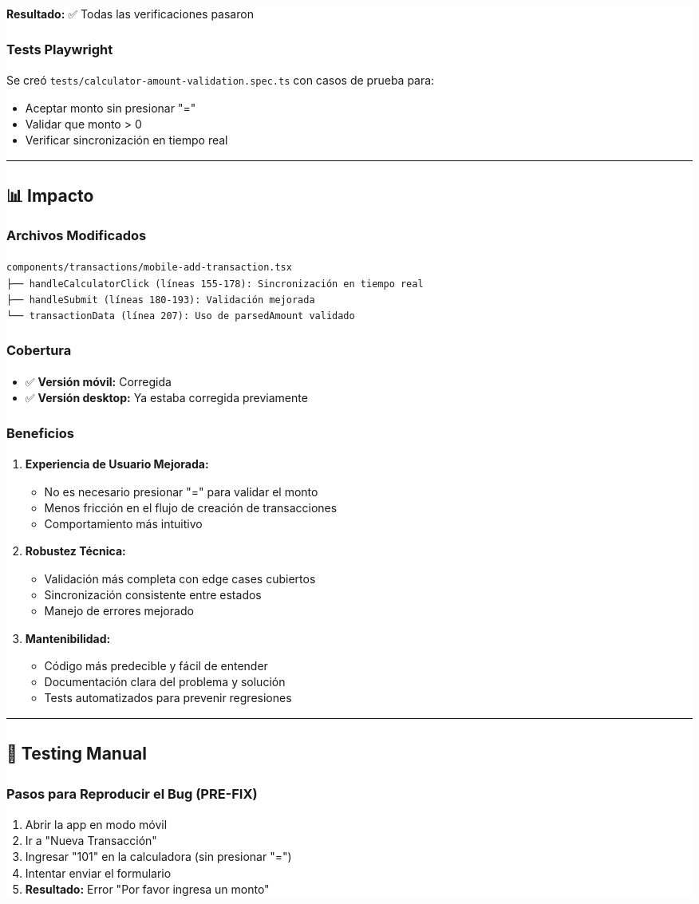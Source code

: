 **Resultado:** ✅ Todas las verificaciones pasaron

### Tests Playwright

Se creó `tests/calculator-amount-validation.spec.ts` con casos de prueba para:
- Aceptar monto sin presionar "="
- Validar que monto > 0
- Verificar sincronización en tiempo real

---

## 📊 Impacto

### Archivos Modificados

```
components/transactions/mobile-add-transaction.tsx
├── handleCalculatorClick (líneas 155-178): Sincronización en tiempo real
├── handleSubmit (líneas 180-193): Validación mejorada
└── transactionData (línea 207): Uso de parsedAmount validado
```

### Cobertura

- ✅ **Versión móvil:** Corregida
- ✅ **Versión desktop:** Ya estaba corregida previamente

### Beneficios

1. **Experiencia de Usuario Mejorada:**
   - No es necesario presionar "=" para validar el monto
   - Menos fricción en el flujo de creación de transacciones
   - Comportamiento más intuitivo

2. **Robustez Técnica:**
   - Validación más completa con edge cases cubiertos
   - Sincronización consistente entre estados
   - Manejo de errores mejorado

3. **Mantenibilidad:**
   - Código más predecible y fácil de entender
   - Documentación clara del problema y solución
   - Tests automatizados para prevenir regresiones

---

## 🎯 Testing Manual

### Pasos para Reproducir el Bug (PRE-FIX)

1. Abrir la app en modo móvil
2. Ir a "Nueva Transacción"
3. Ingresar "101" en la calculadora (sin presionar "=")
4. Intentar enviar el formulario
5. **Resultado:** Error "Por favor ingresa un monto"

